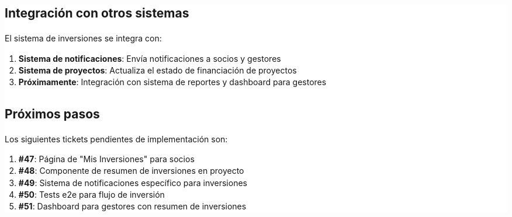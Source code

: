 ## Integración con otros sistemas

El sistema de inversiones se integra con:

1. **Sistema de notificaciones**: Envía notificaciones a socios y gestores
2. **Sistema de proyectos**: Actualiza el estado de financiación de proyectos
3. **Próximamente**: Integración con sistema de reportes y dashboard para gestores

## Próximos pasos

Los siguientes tickets pendientes de implementación son:

1. **#47**: Página de "Mis Inversiones" para socios
2. **#48**: Componente de resumen de inversiones en proyecto
3. **#49**: Sistema de notificaciones específico para inversiones
4. **#50**: Tests e2e para flujo de inversión
5. **#51**: Dashboard para gestores con resumen de inversiones 